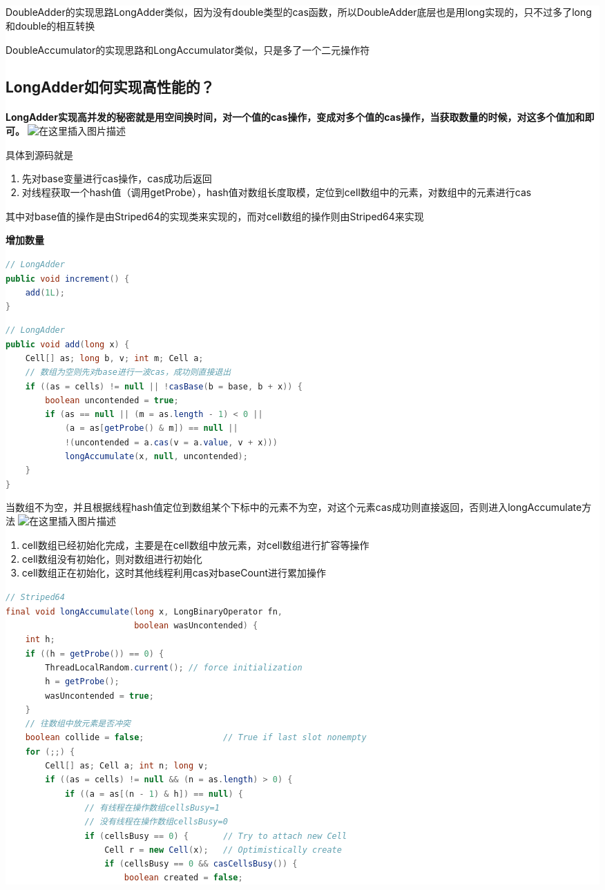 DoubleAdder的实现思路LongAdder类似，因为没有double类型的cas函数，所以DoubleAdder底层也是用long实现的，只不过多了long和double的相互转换

DoubleAccumulator的实现思路和LongAccumulator类似，只是多了一个二元操作符

## LongAdder如何实现高性能的？

**LongAdder实现高并发的秘密就是用空间换时间，对一个值的cas操作，变成对多个值的cas操作，当获取数量的时候，对这多个值加和即可。**
![在这里插入图片描述](https://i-blog.csdnimg.cn/blog_migrate/e846165e9181f56a5c86df22dd9da4fd.png)

具体到源码就是
1. 先对base变量进行cas操作，cas成功后返回
2. 对线程获取一个hash值（调用getProbe），hash值对数组长度取模，定位到cell数组中的元素，对数组中的元素进行cas

其中对base值的操作是由Striped64的实现类来实现的，而对cell数组的操作则由Striped64来实现

**增加数量**

```java
// LongAdder
public void increment() {
    add(1L);
}
```

```java
// LongAdder
public void add(long x) {
    Cell[] as; long b, v; int m; Cell a;
    // 数组为空则先对base进行一波cas，成功则直接退出
    if ((as = cells) != null || !casBase(b = base, b + x)) {
        boolean uncontended = true;
        if (as == null || (m = as.length - 1) < 0 ||
            (a = as[getProbe() & m]) == null ||
            !(uncontended = a.cas(v = a.value, v + x)))
            longAccumulate(x, null, uncontended);
    }
}
```
当数组不为空，并且根据线程hash值定位到数组某个下标中的元素不为空，对这个元素cas成功则直接返回，否则进入longAccumulate方法
![在这里插入图片描述](https://i-blog.csdnimg.cn/blog_migrate/7ee9b4ed1f4e16602009909376f5f25a.jpeg)
1. cell数组已经初始化完成，主要是在cell数组中放元素，对cell数组进行扩容等操作
2. cell数组没有初始化，则对数组进行初始化
3. cell数组正在初始化，这时其他线程利用cas对baseCount进行累加操作

```java
// Striped64
final void longAccumulate(long x, LongBinaryOperator fn,
                          boolean wasUncontended) {
    int h;
    if ((h = getProbe()) == 0) {
        ThreadLocalRandom.current(); // force initialization
        h = getProbe();
        wasUncontended = true;
    }
    // 往数组中放元素是否冲突
    boolean collide = false;                // True if last slot nonempty
    for (;;) {
        Cell[] as; Cell a; int n; long v;
        if ((as = cells) != null && (n = as.length) > 0) {
            if ((a = as[(n - 1) & h]) == null) {
            	// 有线程在操作数组cellsBusy=1
            	// 没有线程在操作数组cellsBusy=0
                if (cellsBusy == 0) {       // Try to attach new Cell
                    Cell r = new Cell(x);   // Optimistically create
                    if (cellsBusy == 0 && casCellsBusy()) {
                        boolean created = false;
```